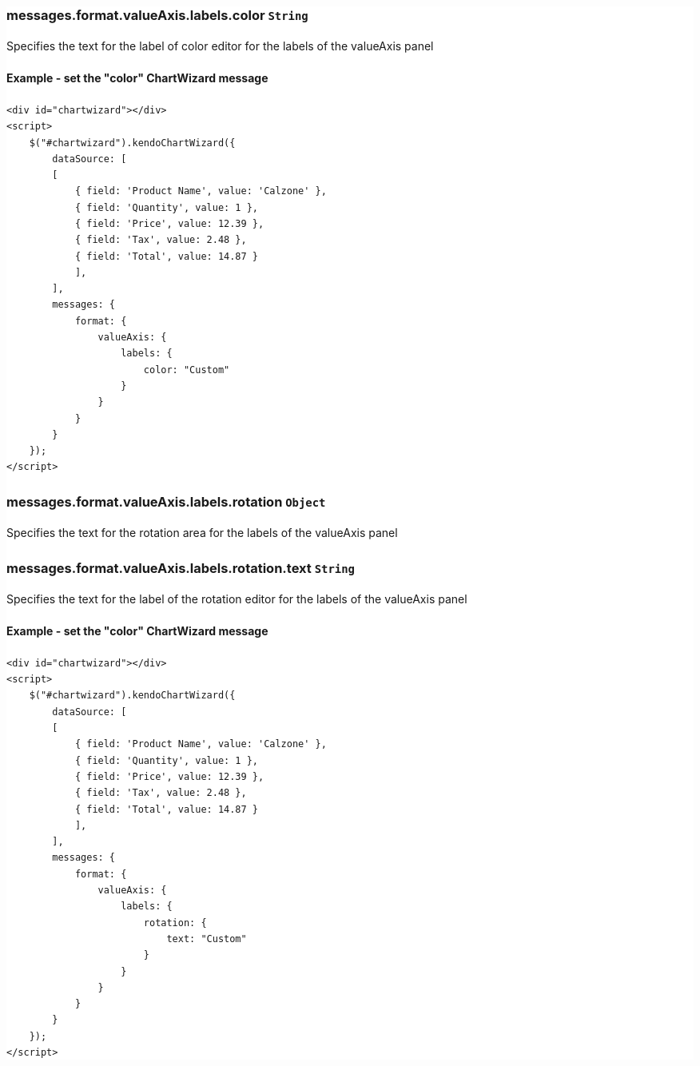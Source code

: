 ### messages.format.valueAxis.labels.color `String`

Specifies the text for the label of color editor for the labels of the valueAxis panel

#### Example - set the "color" ChartWizard message
    <div id="chartwizard"></div>
    <script>
        $("#chartwizard").kendoChartWizard({
            dataSource: [
            [
                { field: 'Product Name', value: 'Calzone' },
                { field: 'Quantity', value: 1 },
                { field: 'Price', value: 12.39 },
                { field: 'Tax', value: 2.48 },
                { field: 'Total', value: 14.87 }
                ],
            ],
            messages: {
                format: {
                    valueAxis: {
                        labels: {
                            color: "Custom"
                        }
                    }
                }   
            }
        });
    </script>


### messages.format.valueAxis.labels.rotation `Object`

Specifies the text for the rotation area for the labels of the valueAxis panel

### messages.format.valueAxis.labels.rotation.text `String`

Specifies the text for the label of the rotation editor for the labels of the valueAxis panel

#### Example - set the "color" ChartWizard message
    <div id="chartwizard"></div>
    <script>
        $("#chartwizard").kendoChartWizard({
            dataSource: [
            [
                { field: 'Product Name', value: 'Calzone' },
                { field: 'Quantity', value: 1 },
                { field: 'Price', value: 12.39 },
                { field: 'Tax', value: 2.48 },
                { field: 'Total', value: 14.87 }
                ],
            ],
            messages: {
                format: {
                    valueAxis: {
                        labels: {
                            rotation: {
                                text: "Custom"
                            }
                        }
                    }
                }   
            }
        });
    </script>
